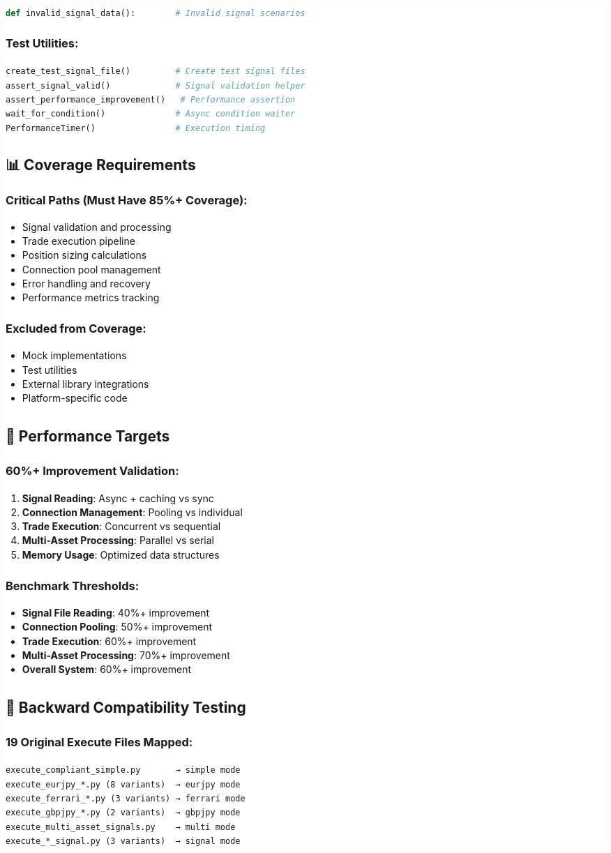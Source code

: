 ```python
def invalid_signal_data():        # Invalid signal scenarios
```

### Test Utilities:
```python
create_test_signal_file()         # Create test signal files
assert_signal_valid()             # Signal validation helper
assert_performance_improvement()   # Performance assertion
wait_for_condition()              # Async condition waiter
PerformanceTimer()                # Execution timing
```

## 📊 Coverage Requirements

### Critical Paths (Must Have 85%+ Coverage):
- Signal validation and processing
- Trade execution pipeline
- Position sizing calculations
- Connection pool management
- Error handling and recovery
- Performance metrics tracking

### Excluded from Coverage:
- Mock implementations
- Test utilities
- External library integrations
- Platform-specific code

## 🎯 Performance Targets

### 60%+ Improvement Validation:
1. **Signal Reading**: Async + caching vs sync
2. **Connection Management**: Pooling vs individual
3. **Trade Execution**: Concurrent vs sequential  
4. **Multi-Asset Processing**: Parallel vs serial
5. **Memory Usage**: Optimized data structures

### Benchmark Thresholds:
- **Signal File Reading**: 40%+ improvement
- **Connection Pooling**: 50%+ improvement
- **Trade Execution**: 60%+ improvement
- **Multi-Asset Processing**: 70%+ improvement
- **Overall System**: 60%+ improvement

## 🔄 Backward Compatibility Testing

### 19 Original Execute Files Mapped:
```
execute_compliant_simple.py       → simple mode
execute_eurjpy_*.py (8 variants)  → eurjpy mode  
execute_ferrari_*.py (3 variants) → ferrari mode
execute_gbpjpy_*.py (2 variants)  → gbpjpy mode
execute_multi_asset_signals.py    → multi mode
execute_*_signal.py (3 variants)  → signal mode
```
